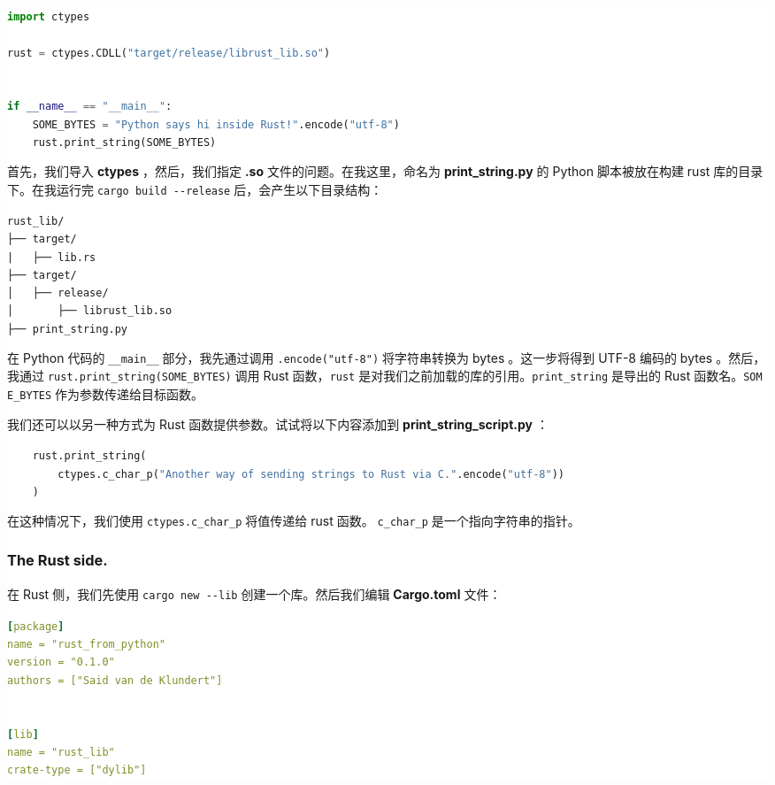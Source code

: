 ```python
import ctypes

rust = ctypes.CDLL("target/release/librust_lib.so")


if __name__ == "__main__":
    SOME_BYTES = "Python says hi inside Rust!".encode("utf-8")
    rust.print_string(SOME_BYTES)
```

  

首先，我们导入 **ctypes** ，然后，我们指定 **.so** 文件的问题。在我这里，命名为 **print_string.py** 的 Python 脚本被放在构建 rust 库的目录下。在我运行完 `cargo build --release` 后，会产生以下目录结构：

```
rust_lib/
├── target/
|   ├── lib.rs
├── target/
│   ├── release/
│       ├── librust_lib.so
├── print_string.py
```

  

在 Python 代码的 `__main__` 部分，我先通过调用 `.encode("utf-8")` 将字符串转换为 bytes 。这一步将得到 UTF-8 编码的 bytes 。然后，我通过 `rust.print_string(SOME_BYTES)` 调用 Rust 函数，`rust` 是对我们之前加载的库的引用。`print_string` 是导出的 Rust 函数名。`SOME_BYTES` 作为参数传递给目标函数。



我们还可以以另一种方式为 Rust 函数提供参数。试试将以下内容添加到 **print_string_script.py** ：

```python
    rust.print_string(
        ctypes.c_char_p("Another way of sending strings to Rust via C.".encode("utf-8"))
    )
```

在这种情况下，我们使用 `ctypes.c_char_p` 将值传递给 rust 函数。 `c_char_p` 是一个指向字符串的指针。

  

### The Rust side.

在 Rust 侧，我们先使用 `cargo new --lib` 创建一个库。然后我们编辑 **Cargo.toml** 文件：

```yaml
[package]
name = "rust_from_python"
version = "0.1.0"
authors = ["Said van de Klundert"]


[lib]
name = "rust_lib"
crate-type = ["dylib"]
```
